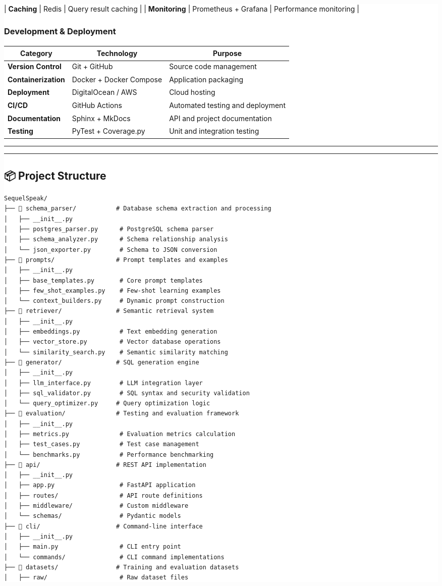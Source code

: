 | **Caching** | Redis | Query result caching |
| **Monitoring** | Prometheus + Grafana | Performance monitoring |

### Development & Deployment
| Category | Technology | Purpose |
|----------|------------|---------|
| **Version Control** | Git + GitHub | Source code management |
| **Containerization** | Docker + Docker Compose | Application packaging |
| **Deployment** | DigitalOcean / AWS | Cloud hosting |
| **CI/CD** | GitHub Actions | Automated testing and deployment |
| **Documentation** | Sphinx + MkDocs | API and project documentation |
| **Testing** | PyTest + Coverage.py | Unit and integration testing |

---

---

## 📦 Project Structure

```
SequelSpeak/
├── 📁 schema_parser/           # Database schema extraction and processing
│   ├── __init__.py
│   ├── postgres_parser.py      # PostgreSQL schema parser
│   ├── schema_analyzer.py      # Schema relationship analysis
│   └── json_exporter.py        # Schema to JSON conversion
├── 📁 prompts/                 # Prompt templates and examples
│   ├── __init__.py
│   ├── base_templates.py       # Core prompt templates
│   ├── few_shot_examples.py    # Few-shot learning examples
│   └── context_builders.py     # Dynamic prompt construction
├── 📁 retriever/               # Semantic retrieval system
│   ├── __init__.py
│   ├── embeddings.py           # Text embedding generation
│   ├── vector_store.py         # Vector database operations
│   └── similarity_search.py    # Semantic similarity matching
├── 📁 generator/               # SQL generation engine
│   ├── __init__.py
│   ├── llm_interface.py        # LLM integration layer
│   ├── sql_validator.py        # SQL syntax and security validation
│   └── query_optimizer.py     # Query optimization logic
├── 📁 evaluation/              # Testing and evaluation framework
│   ├── __init__.py
│   ├── metrics.py              # Evaluation metrics calculation
│   ├── test_cases.py           # Test case management
│   └── benchmarks.py           # Performance benchmarking
├── 📁 api/                     # REST API implementation
│   ├── __init__.py
│   ├── app.py                  # FastAPI application
│   ├── routes/                 # API route definitions
│   ├── middleware/             # Custom middleware
│   └── schemas/                # Pydantic models
├── 📁 cli/                     # Command-line interface
│   ├── __init__.py
│   ├── main.py                 # CLI entry point
│   └── commands/               # CLI command implementations
├── 📁 datasets/                # Training and evaluation datasets
│   ├── raw/                    # Raw dataset files
```